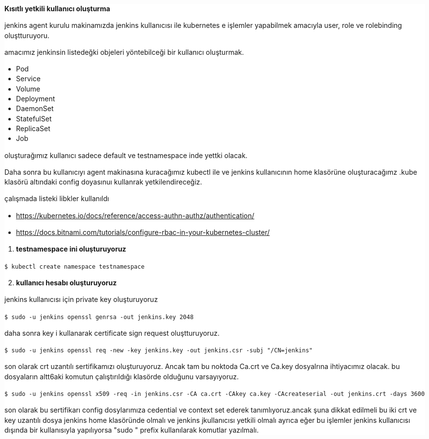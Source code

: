 

**Kısıtlı yetkili kullanıcı oluşturma**

jenkins agent kurulu makinamızda jenkins kullanıcısı ile kubernetes e işlemler yapabilmek amacıyla user, role ve rolebinding oluştturuyoru.


amacımız jenkinsin listedeğki objeleri  yöntebilceği bir kullanıcı oluşturmak.

- Pod
- Service
- Volume
- Deployment
- DaemonSet
- StatefulSet
- ReplicaSet
- Job


oluşturağımız kullanıcı sadece default ve testnamespace inde yettki olacak.

 Daha sonra bu kullanıcıyı agent makinasına kuracağımız kubectl ile ve jenkins kullanıcının home klasörüne oluşturacağımz .kube klasörü altındaki config doyasınuı kullanrak yetkilendireceğiz.


 çalışmada listeki libkler kullanıldı
 - https://kubernetes.io/docs/reference/access-authn-authz/authentication/

- https://docs.bitnami.com/tutorials/configure-rbac-in-your-kubernetes-cluster/


1. **testnamespace ini oluşturuyoruz**

```
$ kubectl create namespace testnamespace
```

2. **kullanıcı hesabı oluşturuyoruz**

jenkins kullanıcısı için  private key oluşturuyoruz

```
$ sudo -u jenkins openssl genrsa -out jenkins.key 2048
```

daha sonra key i kullanarak certificate sign request oluştturuyoruz.

```
$ sudo -u jenkins openssl req -new -key jenkins.key -out jenkins.csr -subj "/CN=jenkins"
```

son olarak crt uzantılı sertifikamızı oluşturuyoruz. Ancak tam bu noktoda Ca.crt ve Ca.key dosyalrına ihtiyacımız olacak. bu dosyaların altt6aki komutun çalıştırıldığı klasörde olduğunu varsayıyoruz.

```
$ sudo -u jenkins openssl x509 -req -in jenkins.csr -CA ca.crt -CAkey ca.key -CAcreateserial -out jenkins.crt -days 3600
```

son olarak bu sertifikarı config dosylarımıza cedential ve context set ederek tanımlıyoruz.ancak şuna dikkat edilmeli bu iki crt ve key uzantılı dosya jenkins home klasöründe olmalı ve jenkins jkullanıcısı yetkili olmalı ayrıca eğer bu işlemler jenkins kullanıcısı dışında bir kullanısıyla yapılıyorsa "sudo " prefix kullanılarak komutlar yazılmalı.
